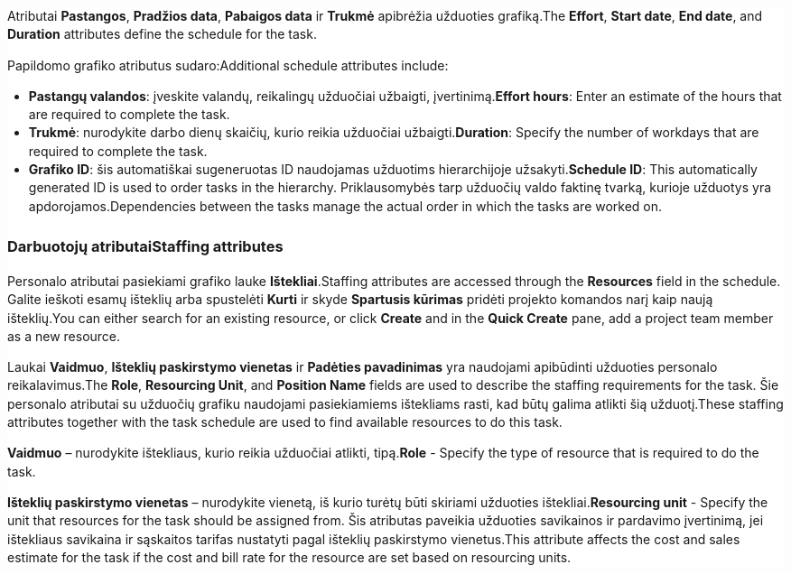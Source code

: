 <span data-ttu-id="8b8f0-177">Atributai **Pastangos**, **Pradžios data**, **Pabaigos data** ir **Trukmė** apibrėžia užduoties grafiką.</span><span class="sxs-lookup"><span data-stu-id="8b8f0-177">The **Effort**, **Start date**, **End date**, and **Duration** attributes define the schedule for the task.</span></span>

<span data-ttu-id="8b8f0-178">Papildomo grafiko atributus sudaro:</span><span class="sxs-lookup"><span data-stu-id="8b8f0-178">Additional schedule attributes include:</span></span>

- <span data-ttu-id="8b8f0-179">**Pastangų valandos**: įveskite valandų, reikalingų užduočiai užbaigti, įvertinimą.</span><span class="sxs-lookup"><span data-stu-id="8b8f0-179">**Effort hours**: Enter an estimate of the hours that are required to complete the task.</span></span> 
- <span data-ttu-id="8b8f0-180">**Trukmė**: nurodykite darbo dienų skaičių, kurio reikia užduočiai užbaigti.</span><span class="sxs-lookup"><span data-stu-id="8b8f0-180">**Duration**: Specify the number of workdays that are required to complete the task.</span></span>
- <span data-ttu-id="8b8f0-181">**Grafiko ID**: šis automatiškai sugeneruotas ID naudojamas užduotims hierarchijoje užsakyti.</span><span class="sxs-lookup"><span data-stu-id="8b8f0-181">**Schedule ID**: This automatically generated ID is used to order tasks in the hierarchy.</span></span> <span data-ttu-id="8b8f0-182">Priklausomybės tarp užduočių valdo faktinę tvarką, kurioje užduotys yra apdorojamos.</span><span class="sxs-lookup"><span data-stu-id="8b8f0-182">Dependencies between the tasks manage the actual order in which the tasks are worked on.</span></span>
 
### <a name="staffing-attributes"></a><span data-ttu-id="8b8f0-183">Darbuotojų atributai</span><span class="sxs-lookup"><span data-stu-id="8b8f0-183">Staffing attributes</span></span>

<span data-ttu-id="8b8f0-184">Personalo atributai pasiekiami grafiko lauke **Ištekliai**.</span><span class="sxs-lookup"><span data-stu-id="8b8f0-184">Staffing attributes are accessed through the **Resources** field in the schedule.</span></span> <span data-ttu-id="8b8f0-185">Galite ieškoti esamų išteklių arba spustelėti **Kurti** ir skyde **Spartusis kūrimas** pridėti projekto komandos narį kaip naują išteklių.</span><span class="sxs-lookup"><span data-stu-id="8b8f0-185">You can either search for an existing resource, or click **Create** and in the **Quick Create** pane, add a project team member as a new resource.</span></span>

<span data-ttu-id="8b8f0-186">Laukai **Vaidmuo**, **Išteklių paskirstymo vienetas** ir **Padėties pavadinimas** yra naudojami apibūdinti užduoties personalo reikalavimus.</span><span class="sxs-lookup"><span data-stu-id="8b8f0-186">The **Role**, **Resourcing Unit**, and **Position Name** fields are used to describe the staffing requirements for the task.</span></span> <span data-ttu-id="8b8f0-187">Šie personalo atributai su užduočių grafiku naudojami pasiekiamiems ištekliams rasti, kad būtų galima atlikti šią užduotį.</span><span class="sxs-lookup"><span data-stu-id="8b8f0-187">These staffing attributes together with the task schedule are used to find available resources to do this task.</span></span>

<span data-ttu-id="8b8f0-188">**Vaidmuo** – nurodykite ištekliaus, kurio reikia užduočiai atlikti, tipą.</span><span class="sxs-lookup"><span data-stu-id="8b8f0-188">**Role** - Specify the type of resource that is required to do the task.</span></span>

<span data-ttu-id="8b8f0-189">**Išteklių paskirstymo vienetas** – nurodykite vienetą, iš kurio turėtų būti skiriami užduoties ištekliai.</span><span class="sxs-lookup"><span data-stu-id="8b8f0-189">**Resourcing unit** - Specify the unit that resources for the task should be assigned from.</span></span> <span data-ttu-id="8b8f0-190">Šis atributas paveikia užduoties savikainos ir pardavimo įvertinimą, jei ištekliaus savikaina ir sąskaitos tarifas nustatyti pagal išteklių paskirstymo vienetus.</span><span class="sxs-lookup"><span data-stu-id="8b8f0-190">This attribute affects the cost and sales estimate for the task if the cost and bill rate for the resource are set based on resourcing units.</span></span>
